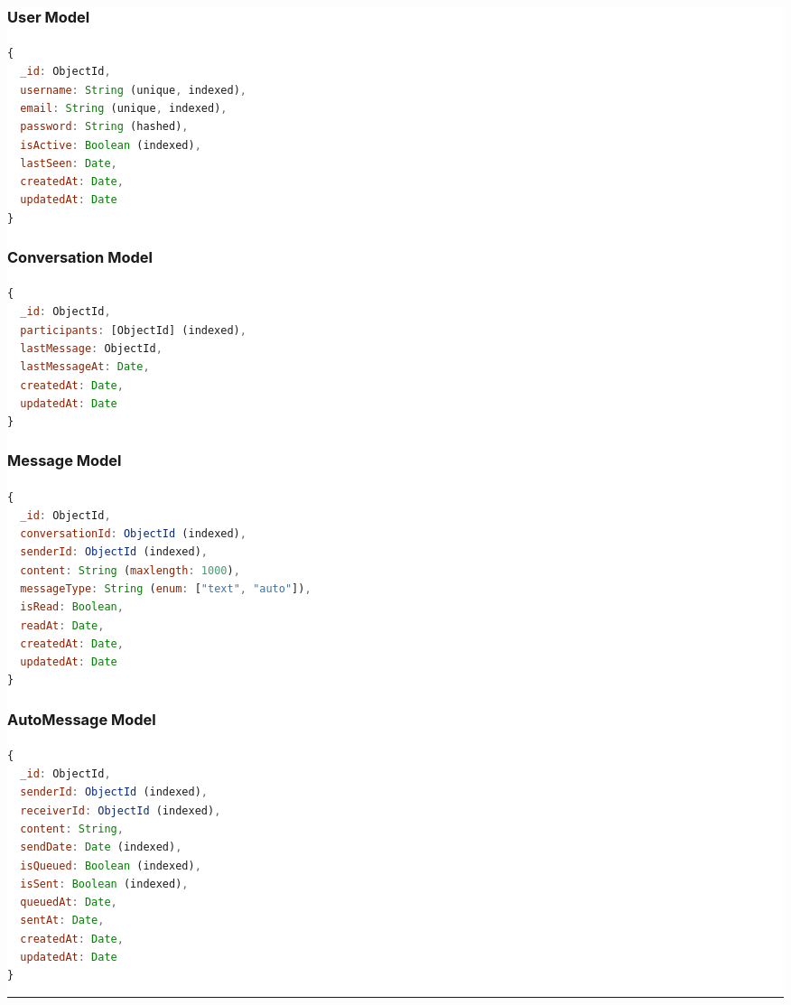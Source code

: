 ### User Model

```javascript
{
  _id: ObjectId,
  username: String (unique, indexed),
  email: String (unique, indexed),
  password: String (hashed),
  isActive: Boolean (indexed),
  lastSeen: Date,
  createdAt: Date,
  updatedAt: Date
}
```

### Conversation Model

```javascript
{
  _id: ObjectId,
  participants: [ObjectId] (indexed),
  lastMessage: ObjectId,
  lastMessageAt: Date,
  createdAt: Date,
  updatedAt: Date
}
```

### Message Model

```javascript
{
  _id: ObjectId,
  conversationId: ObjectId (indexed),
  senderId: ObjectId (indexed),
  content: String (maxlength: 1000),
  messageType: String (enum: ["text", "auto"]),
  isRead: Boolean,
  readAt: Date,
  createdAt: Date,
  updatedAt: Date
}
```

### AutoMessage Model

```javascript
{
  _id: ObjectId,
  senderId: ObjectId (indexed),
  receiverId: ObjectId (indexed),
  content: String,
  sendDate: Date (indexed),
  isQueued: Boolean (indexed),
  isSent: Boolean (indexed),
  queuedAt: Date,
  sentAt: Date,
  createdAt: Date,
  updatedAt: Date
}
```

---